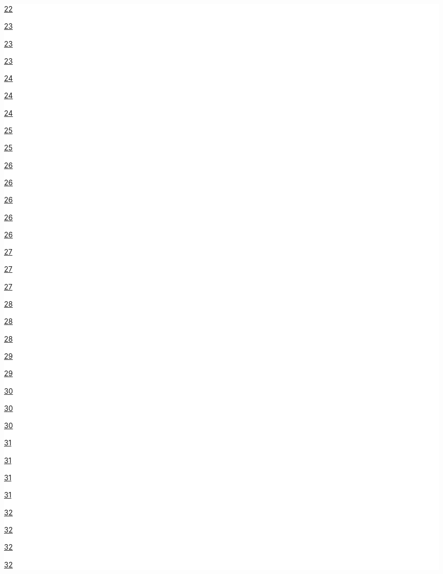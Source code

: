 [22](#failed-gprs-attach-procedures-with-imsi-already-attached)

[23](#aborted-gprs-attach-procedures-with-imsi-already-attached)

[23](#imsi-detach-procedures-initiated-by-ms)

[23](#attempted-imsi-detach-procedures-initiated-by-ms)

[24](#combined-gprsimsi-attach-procedures)

[24](#attempted-combined-gprsimsi-attach-procedures)

[24](#successful-combined-gprsimsi-attach-procedures)

[25](#failed-combined-gprsimsi-attach-procedures)

[25](#aborted-combined-gprsimsi-attach-procedures)

[26](#combined-gprsimsi-detach-procedures-initiated-by-ms)

[26](#attempted-combined-gprsimsi-detach-procedures-initiated-by-ms)

[26](#combined-rala-intra-sgsn-routing-area-update-procedures)

[26](#attempted-combined-rala-intra-sgsn-routing-area-update-procedures)

[26](#successful-combined-rala-intra-sgsn-routing-area-update-procedures)

[27](#failed-combined-rala-intra-sgsn-routing-area-update-procedures)

[27](#combined-rala-with-imsi-attach-intra-sgsn-routing-area-update-procedures)

[27](#attempted-combined-rala-with-imsi-attach-intra-sgsn-routing-area-update-procedures)

[28](#failed-combined-rala-with-imsi-attach-intra-sgsn-routing-area-update-procedures)

[28](#combined-rala-inter-sgsn-routing-area-update-procedures)

[28](#attempted-combined-rala-inter-sgsn-routing-area-update-procedures)

[29](#successful-combined-rala-inter-sgsn-routing-area-update-procedures)

[29](#failed-combined-rala-inter-sgsn-routing-area-update-procedures)

[30](#combined-rala-with-imsi-attach-inter-sgsn-routing-area-update-procedures)

[30](#attempted-combined-rala-with-imsi-attach-inter-sgsn-routing-area-update-procedures)

[30](#failed-combined-rala-with-imsi-attach-inter-sgsn-routing-area-update-procedures)

[31](#number-of-received-invalid-p-tmsis-during-detach)

[31](#gsm-ps-paging-procedures)

[31](#attempted-gsm-ps-paging-procedures)

[31](#successful-gsm-ps-paging-procedures)

[32](#failed-gsm-ps-paging-procedures)

[32](#umts-ps-paging-procedures)

[32](#attempted-umts-ps-paging-procedures)

[32](#successful-umts-ps-paging-procedures)
